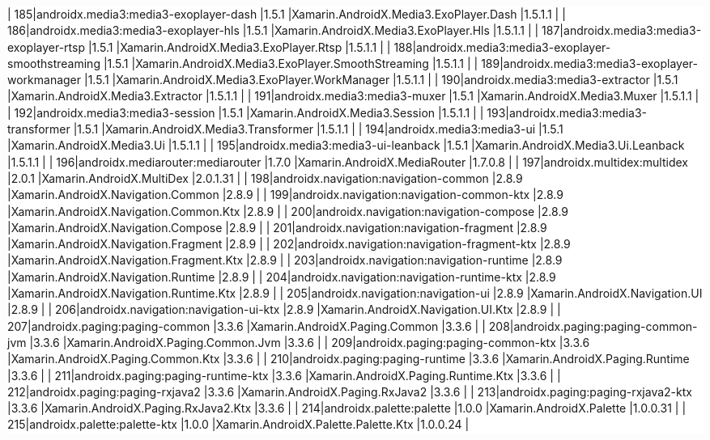 | 185|androidx.media3:media3-exoplayer-dash                                 |1.5.1               |Xamarin.AndroidX.Media3.ExoPlayer.Dash                                |1.5.1.1             |
| 186|androidx.media3:media3-exoplayer-hls                                  |1.5.1               |Xamarin.AndroidX.Media3.ExoPlayer.Hls                                 |1.5.1.1             |
| 187|androidx.media3:media3-exoplayer-rtsp                                 |1.5.1               |Xamarin.AndroidX.Media3.ExoPlayer.Rtsp                                |1.5.1.1             |
| 188|androidx.media3:media3-exoplayer-smoothstreaming                      |1.5.1               |Xamarin.AndroidX.Media3.ExoPlayer.SmoothStreaming                     |1.5.1.1             |
| 189|androidx.media3:media3-exoplayer-workmanager                          |1.5.1               |Xamarin.AndroidX.Media3.ExoPlayer.WorkManager                         |1.5.1.1             |
| 190|androidx.media3:media3-extractor                                      |1.5.1               |Xamarin.AndroidX.Media3.Extractor                                     |1.5.1.1             |
| 191|androidx.media3:media3-muxer                                          |1.5.1               |Xamarin.AndroidX.Media3.Muxer                                         |1.5.1.1             |
| 192|androidx.media3:media3-session                                        |1.5.1               |Xamarin.AndroidX.Media3.Session                                       |1.5.1.1             |
| 193|androidx.media3:media3-transformer                                    |1.5.1               |Xamarin.AndroidX.Media3.Transformer                                   |1.5.1.1             |
| 194|androidx.media3:media3-ui                                             |1.5.1               |Xamarin.AndroidX.Media3.Ui                                            |1.5.1.1             |
| 195|androidx.media3:media3-ui-leanback                                    |1.5.1               |Xamarin.AndroidX.Media3.Ui.Leanback                                   |1.5.1.1             |
| 196|androidx.mediarouter:mediarouter                                      |1.7.0               |Xamarin.AndroidX.MediaRouter                                          |1.7.0.8             |
| 197|androidx.multidex:multidex                                            |2.0.1               |Xamarin.AndroidX.MultiDex                                             |2.0.1.31            |
| 198|androidx.navigation:navigation-common                                 |2.8.9               |Xamarin.AndroidX.Navigation.Common                                    |2.8.9               |
| 199|androidx.navigation:navigation-common-ktx                             |2.8.9               |Xamarin.AndroidX.Navigation.Common.Ktx                                |2.8.9               |
| 200|androidx.navigation:navigation-compose                                |2.8.9               |Xamarin.AndroidX.Navigation.Compose                                   |2.8.9               |
| 201|androidx.navigation:navigation-fragment                               |2.8.9               |Xamarin.AndroidX.Navigation.Fragment                                  |2.8.9               |
| 202|androidx.navigation:navigation-fragment-ktx                           |2.8.9               |Xamarin.AndroidX.Navigation.Fragment.Ktx                              |2.8.9               |
| 203|androidx.navigation:navigation-runtime                                |2.8.9               |Xamarin.AndroidX.Navigation.Runtime                                   |2.8.9               |
| 204|androidx.navigation:navigation-runtime-ktx                            |2.8.9               |Xamarin.AndroidX.Navigation.Runtime.Ktx                               |2.8.9               |
| 205|androidx.navigation:navigation-ui                                     |2.8.9               |Xamarin.AndroidX.Navigation.UI                                        |2.8.9               |
| 206|androidx.navigation:navigation-ui-ktx                                 |2.8.9               |Xamarin.AndroidX.Navigation.UI.Ktx                                    |2.8.9               |
| 207|androidx.paging:paging-common                                         |3.3.6               |Xamarin.AndroidX.Paging.Common                                        |3.3.6               |
| 208|androidx.paging:paging-common-jvm                                     |3.3.6               |Xamarin.AndroidX.Paging.Common.Jvm                                    |3.3.6               |
| 209|androidx.paging:paging-common-ktx                                     |3.3.6               |Xamarin.AndroidX.Paging.Common.Ktx                                    |3.3.6               |
| 210|androidx.paging:paging-runtime                                        |3.3.6               |Xamarin.AndroidX.Paging.Runtime                                       |3.3.6               |
| 211|androidx.paging:paging-runtime-ktx                                    |3.3.6               |Xamarin.AndroidX.Paging.Runtime.Ktx                                   |3.3.6               |
| 212|androidx.paging:paging-rxjava2                                        |3.3.6               |Xamarin.AndroidX.Paging.RxJava2                                       |3.3.6               |
| 213|androidx.paging:paging-rxjava2-ktx                                    |3.3.6               |Xamarin.AndroidX.Paging.RxJava2.Ktx                                   |3.3.6               |
| 214|androidx.palette:palette                                              |1.0.0               |Xamarin.AndroidX.Palette                                              |1.0.0.31            |
| 215|androidx.palette:palette-ktx                                          |1.0.0               |Xamarin.AndroidX.Palette.Palette.Ktx                                  |1.0.0.24            |
